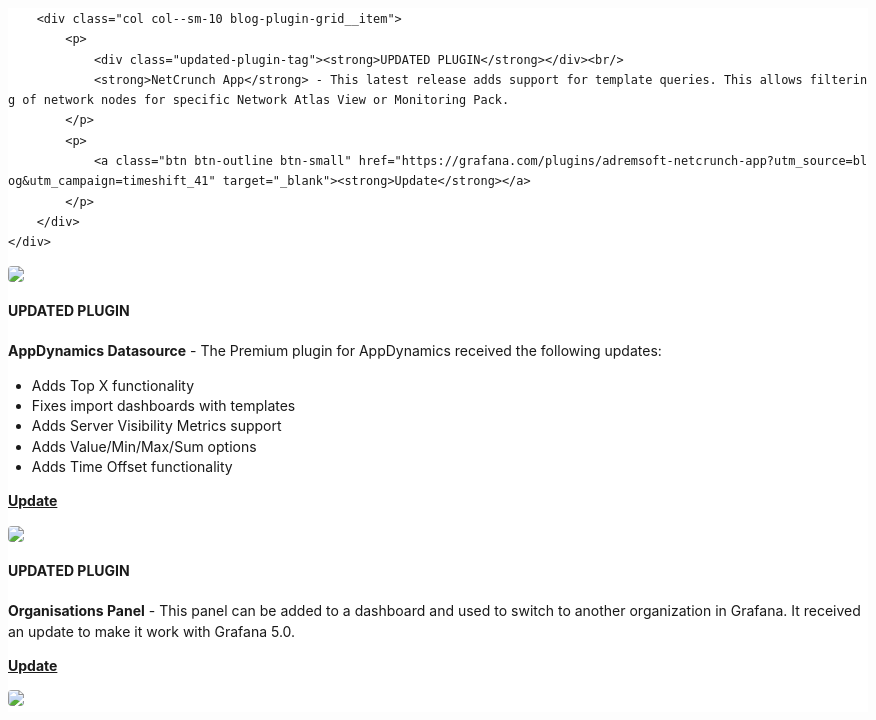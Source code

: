 		<div class="col col--sm-10 blog-plugin-grid__item">
			<p>
				<div class="updated-plugin-tag"><strong>UPDATED PLUGIN</strong></div><br/>
				<strong>NetCrunch App</strong> - This latest release adds support for template queries. This allows filtering of network nodes for specific Network Atlas View or Monitoring Pack.
			</p>
			<p>
				<a class="btn btn-outline btn-small" href="https://grafana.com/plugins/adremsoft-netcrunch-app?utm_source=blog&utm_campaign=timeshift_41" target="_blank"><strong>Update</strong></a>
			</p>
		</div>
	</div>
</div>
<div class="blog-plugin">
	<div class="row row--md-gutters">
		<div class="col col--sm-2 blog-plugin-grid__item">
			<img style="border-radius: 4px;" src="https://grafana.com/api/plugins/dlopes7-appdynamics-datasource/versions/1.2.1/logos/large" />
		</div>
		<div class="col col--sm-10 blog-plugin-grid__item">
			<p>
				<div class="updated-plugin-tag"><strong>UPDATED PLUGIN</strong></div><br/>
				<strong>AppDynamics Datasource</strong> - The Premium plugin for AppDynamics received the following updates:
			</p>
			<ul>
				<li>Adds Top X functionality</li>
				<li>Fixes import dashboards with templates</li>
				<li>Adds Server Visibility Metrics support</li>
				<li>Adds Value/Min/Max/Sum options</li>
				<li>Adds Time Offset functionality</li>
			</ul>
			<p>
				<a class="btn btn-outline btn-small" href="https://grafana.com/plugins/dlopes7-appdynamics-datasource?utm_source=blog&utm_campaign=timeshift_41" target="_blank"><strong>Update</strong></a>
			</p>
		</div>
	</div>
</div>
<div class="blog-plugin">
	<div class="row row--md-gutters">
		<div class="col col--sm-2 blog-plugin-grid__item">
			<img style="border-radius: 4px;" src="https://grafana.com/api/plugins/digiapulssi-organisations-panel/versions/1.1.0/logos/large" />
		</div>
		<div class="col col--sm-10 blog-plugin-grid__item">
			<p>
				<div class="updated-plugin-tag"><strong>UPDATED PLUGIN</strong></div><br/>
				<strong>Organisations Panel</strong> - This panel can be added to a dashboard and used to switch to another organization in Grafana. It received an update to make it work with Grafana 5.0.
			</p>
			<p>
				<a class="btn btn-outline btn-small" href="https://grafana.com/plugins/digiapulssi-organisations-panel?utm_source=blog&utm_campaign=timeshift_41" target="_blank"><strong>Update</strong></a>
			</p>
		</div>
	</div>
</div>
<div class="blog-plugin">
	<div class="row row--md-gutters">
		<div class="col col--sm-2 blog-plugin-grid__item">
			<img style="border-radius: 4px;" src="https://grafana.com/api/plugins/vertamedia-clickhouse-datasource/versions/1.4.3/logos/large" />
		</div>
		<div class="col col--sm-10 blog-plugin-grid__item">
